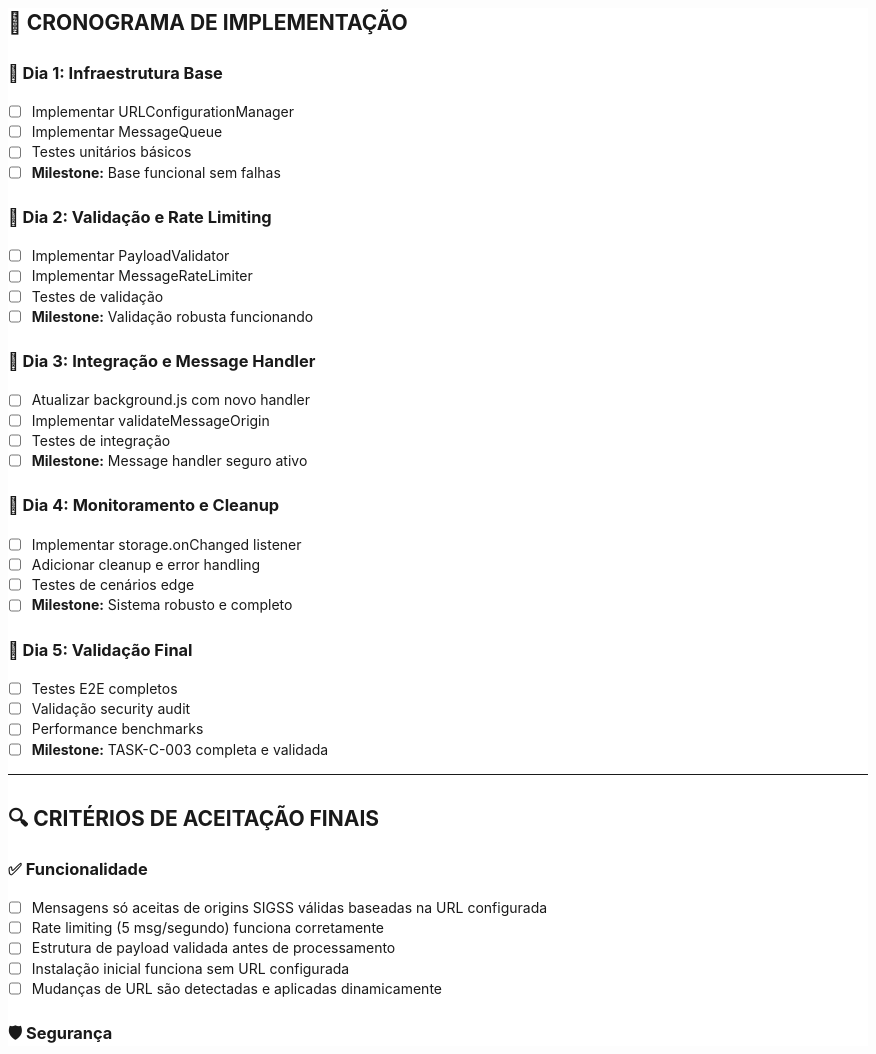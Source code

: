 
## 🚀 CRONOGRAMA DE IMPLEMENTAÇÃO

### 📅 Dia 1: Infraestrutura Base

- [ ] Implementar URLConfigurationManager
- [ ] Implementar MessageQueue
- [ ] Testes unitários básicos
- [ ] **Milestone:** Base funcional sem falhas

### 📅 Dia 2: Validação e Rate Limiting

- [ ] Implementar PayloadValidator
- [ ] Implementar MessageRateLimiter
- [ ] Testes de validação
- [ ] **Milestone:** Validação robusta funcionando

### 📅 Dia 3: Integração e Message Handler

- [ ] Atualizar background.js com novo handler
- [ ] Implementar validateMessageOrigin
- [ ] Testes de integração
- [ ] **Milestone:** Message handler seguro ativo

### 📅 Dia 4: Monitoramento e Cleanup

- [ ] Implementar storage.onChanged listener
- [ ] Adicionar cleanup e error handling
- [ ] Testes de cenários edge
- [ ] **Milestone:** Sistema robusto e completo

### 📅 Dia 5: Validação Final

- [ ] Testes E2E completos
- [ ] Validação security audit
- [ ] Performance benchmarks
- [ ] **Milestone:** TASK-C-003 completa e validada

---

## 🔍 CRITÉRIOS DE ACEITAÇÃO FINAIS

### ✅ Funcionalidade

- [ ] Mensagens só aceitas de origins SIGSS válidas baseadas na URL configurada
- [ ] Rate limiting (5 msg/segundo) funciona corretamente
- [ ] Estrutura de payload validada antes de processamento
- [ ] Instalação inicial funciona sem URL configurada
- [ ] Mudanças de URL são detectadas e aplicadas dinamicamente

### 🛡️ Segurança
